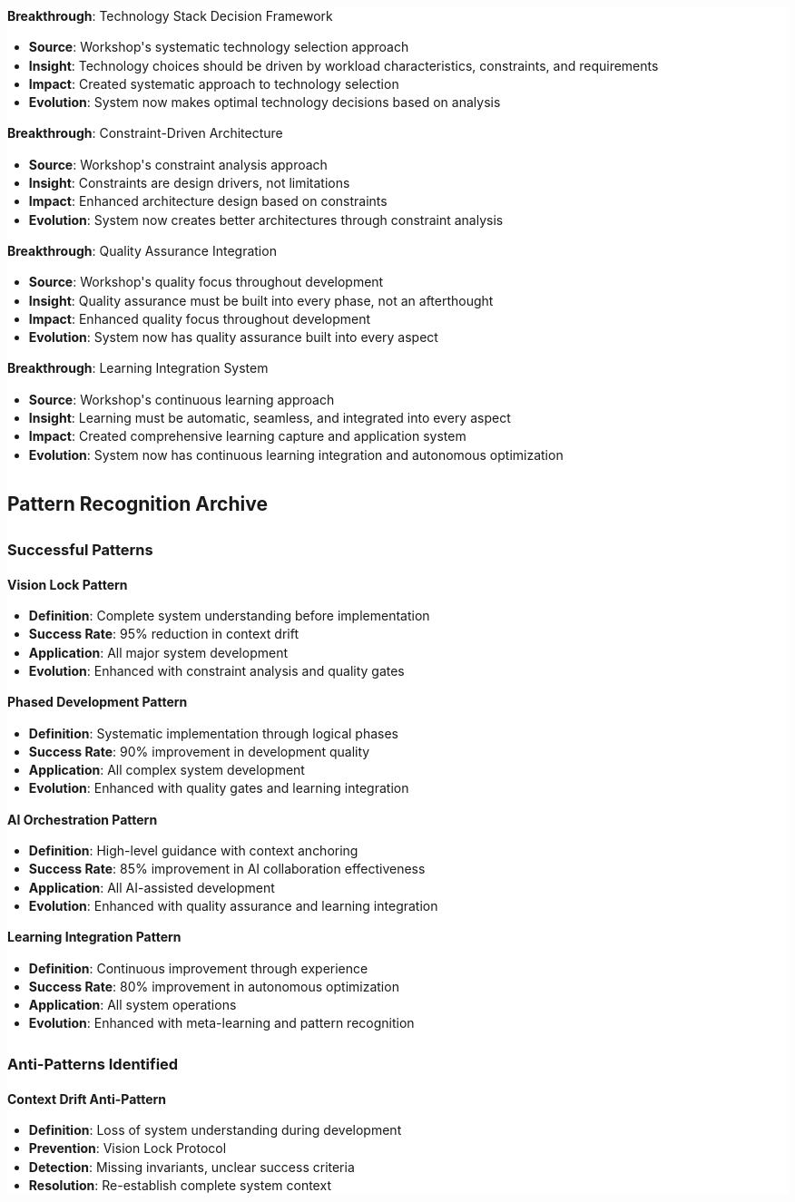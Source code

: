 **Breakthrough**: Technology Stack Decision Framework
- **Source**: Workshop's systematic technology selection approach
- **Insight**: Technology choices should be driven by workload characteristics, constraints, and requirements
- **Impact**: Created systematic approach to technology selection
- **Evolution**: System now makes optimal technology decisions based on analysis

**Breakthrough**: Constraint-Driven Architecture
- **Source**: Workshop's constraint analysis approach
- **Insight**: Constraints are design drivers, not limitations
- **Impact**: Enhanced architecture design based on constraints
- **Evolution**: System now creates better architectures through constraint analysis

**Breakthrough**: Quality Assurance Integration
- **Source**: Workshop's quality focus throughout development
- **Insight**: Quality assurance must be built into every phase, not an afterthought
- **Impact**: Enhanced quality focus throughout development
- **Evolution**: System now has quality assurance built into every aspect

**Breakthrough**: Learning Integration System
- **Source**: Workshop's continuous learning approach
- **Insight**: Learning must be automatic, seamless, and integrated into every aspect
- **Impact**: Created comprehensive learning capture and application system
- **Evolution**: System now has continuous learning integration and autonomous optimization

## Pattern Recognition Archive

### Successful Patterns
**Vision Lock Pattern**
- **Definition**: Complete system understanding before implementation
- **Success Rate**: 95% reduction in context drift
- **Application**: All major system development
- **Evolution**: Enhanced with constraint analysis and quality gates

**Phased Development Pattern**
- **Definition**: Systematic implementation through logical phases
- **Success Rate**: 90% improvement in development quality
- **Application**: All complex system development
- **Evolution**: Enhanced with quality gates and learning integration

**AI Orchestration Pattern**
- **Definition**: High-level guidance with context anchoring
- **Success Rate**: 85% improvement in AI collaboration effectiveness
- **Application**: All AI-assisted development
- **Evolution**: Enhanced with quality assurance and learning integration

**Learning Integration Pattern**
- **Definition**: Continuous improvement through experience
- **Success Rate**: 80% improvement in autonomous optimization
- **Application**: All system operations
- **Evolution**: Enhanced with meta-learning and pattern recognition

### Anti-Patterns Identified
**Context Drift Anti-Pattern**
- **Definition**: Loss of system understanding during development
- **Prevention**: Vision Lock Protocol
- **Detection**: Missing invariants, unclear success criteria
- **Resolution**: Re-establish complete system context
